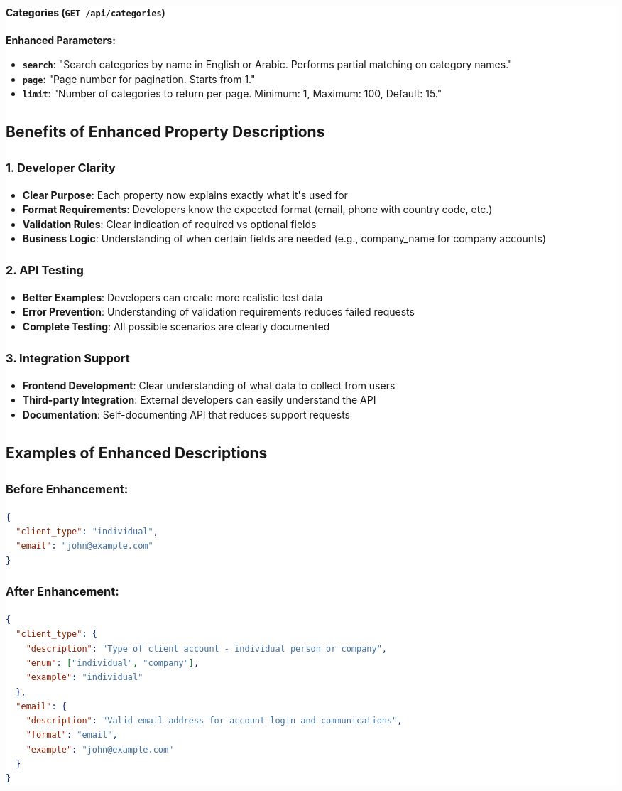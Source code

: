 #### Categories (`GET /api/categories`)
**Enhanced Parameters:**
- **`search`**: "Search categories by name in English or Arabic. Performs partial matching on category names."
- **`page`**: "Page number for pagination. Starts from 1."
- **`limit`**: "Number of categories to return per page. Minimum: 1, Maximum: 100, Default: 15."

## Benefits of Enhanced Property Descriptions

### 1. **Developer Clarity**
- **Clear Purpose**: Each property now explains exactly what it's used for
- **Format Requirements**: Developers know the expected format (email, phone with country code, etc.)
- **Validation Rules**: Clear indication of required vs optional fields
- **Business Logic**: Understanding of when certain fields are needed (e.g., company_name for company accounts)

### 2. **API Testing**
- **Better Examples**: Developers can create more realistic test data
- **Error Prevention**: Understanding of validation requirements reduces failed requests
- **Complete Testing**: All possible scenarios are clearly documented

### 3. **Integration Support**
- **Frontend Development**: Clear understanding of what data to collect from users
- **Third-party Integration**: External developers can easily understand the API
- **Documentation**: Self-documenting API that reduces support requests

## Examples of Enhanced Descriptions

### Before Enhancement:
```json
{
  "client_type": "individual",
  "email": "john@example.com"
}
```

### After Enhancement:
```json
{
  "client_type": {
    "description": "Type of client account - individual person or company",
    "enum": ["individual", "company"],
    "example": "individual"
  },
  "email": {
    "description": "Valid email address for account login and communications",
    "format": "email",
    "example": "john@example.com"
  }
}
```
